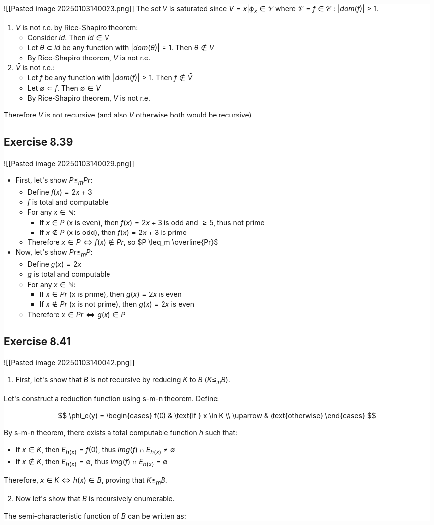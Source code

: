 ![[Pasted image 20250103140023.png]]
The set $V$ is saturated since $V = {x | \phi_x \in \mathcal{V}}$ where $\mathcal{V} = {f \in \mathcal{C} : |dom(f)| > 1}$.

1. $V$ is not r.e. by Rice-Shapiro theorem:
    - Consider $id$. Then $id \in V$
    - Let $\theta \subset id$ be any function with $|dom(\theta)| = 1$. Then $\theta \notin V$
    - By Rice-Shapiro theorem, $V$ is not r.e.
2. $\bar{V}$ is not r.e.:
    - Let $f$ be any function with $|dom(f)| > 1$. Then $f \notin \bar{V}$
    - Let $\emptyset \subset f$. Then $\emptyset \in \bar{V}$
    - By Rice-Shapiro theorem, $\bar{V}$ is not r.e.

Therefore $V$ is not recursive (and also $\bar{V}$ otherwise both would be recursive).
## Exercise 8.39

![[Pasted image 20250103140029.png]]
- First, let's show $P \leq_m Pr$:
    - Define $f(x) = 2x + 3$
    - $f$ is total and computable
    - For any $x \in \mathbb{N}$:
        - If $x \in P$ (x is even), then $f(x) = 2x + 3$ is odd and $\geq 5$, thus not prime
        - If $x \notin P$ (x is odd), then $f(x) = 2x + 3$ is prime
    - Therefore $x \in P \iff f(x) \notin Pr$, so $P \leq_m \overline{Pr}$
- Now, let's show $Pr \leq_m P$:
    - Define $g(x) = 2x$
    - $g$ is total and computable
    - For any $x \in \mathbb{N}$:
        - If $x \in Pr$ (x is prime), then $g(x) = 2x$ is even
        - If $x \notin Pr$ (x is not prime), then $g(x) = 2x$ is even
    - Therefore $x \in Pr \iff g(x) \in P$
## Exercise 8.41

![[Pasted image 20250103140042.png]]
1. First, let's show that $B$ is not recursive by reducing $K$ to $B$ ($K \leq_m B$).

Let's construct a reduction function using s-m-n theorem. Define:

$$ \phi_e(y) = \begin{cases} f(0) & \text{if } x \in K \\ \uparrow & \text{otherwise} \end{cases} $$

By s-m-n theorem, there exists a total computable function $h$ such that:

- If $x \in K$, then $E_{h(x)} = {f(0)}$, thus $img(f) \cap E_{h(x)} \neq \emptyset$
- If $x \notin K$, then $E_{h(x)} = \emptyset$, thus $img(f) \cap E_{h(x)} = \emptyset$

Therefore, $x \in K \iff h(x) \in B$, proving that $K \leq_m B$.

2. Now let's show that $B$ is recursively enumerable.

The semi-characteristic function of $B$ can be written as:
